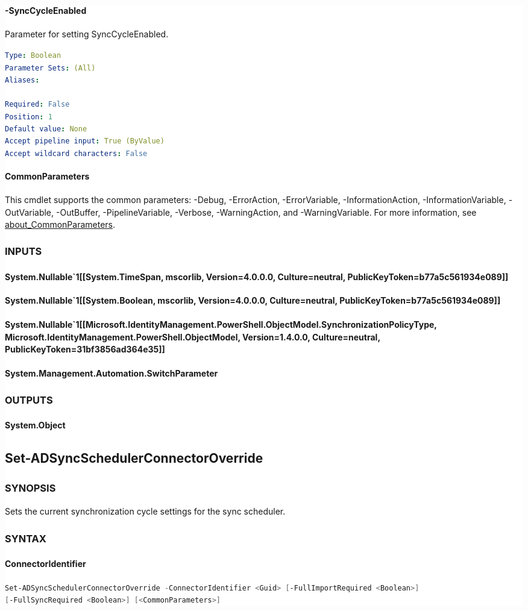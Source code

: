  #### -SyncCycleEnabled
 Parameter for setting SyncCycleEnabled.

 ```yaml
 Type: Boolean
 Parameter Sets: (All)
 Aliases:

 Required: False
 Position: 1
 Default value: None
 Accept pipeline input: True (ByValue)
 Accept wildcard characters: False
 ```

 #### CommonParameters
 This cmdlet supports the common parameters: -Debug, -ErrorAction, -ErrorVariable, -InformationAction, -InformationVariable, -OutVariable, -OutBuffer, -PipelineVariable, -Verbose, -WarningAction, and -WarningVariable. For more information, see [about_CommonParameters](/powershell/module/microsoft.powershell.core/about/about_commonparameters).

 ### INPUTS

 #### System.Nullable`1[[System.TimeSpan, mscorlib, Version=4.0.0.0, Culture=neutral, PublicKeyToken=b77a5c561934e089]]

 #### System.Nullable`1[[System.Boolean, mscorlib, Version=4.0.0.0, Culture=neutral, PublicKeyToken=b77a5c561934e089]]

 #### System.Nullable`1[[Microsoft.IdentityManagement.PowerShell.ObjectModel.SynchronizationPolicyType, Microsoft.IdentityManagement.PowerShell.ObjectModel, Version=1.4.0.0, Culture=neutral, PublicKeyToken=31bf3856ad364e35]]

 #### System.Management.Automation.SwitchParameter

 ### OUTPUTS

 #### System.Object


## Set-ADSyncSchedulerConnectorOverride

 ### SYNOPSIS
 Sets the current synchronization cycle settings for the sync scheduler.

 ### SYNTAX

 #### ConnectorIdentifier
 ```powershell
 Set-ADSyncSchedulerConnectorOverride -ConnectorIdentifier <Guid> [-FullImportRequired <Boolean>]
 [-FullSyncRequired <Boolean>] [<CommonParameters>]
 ```
